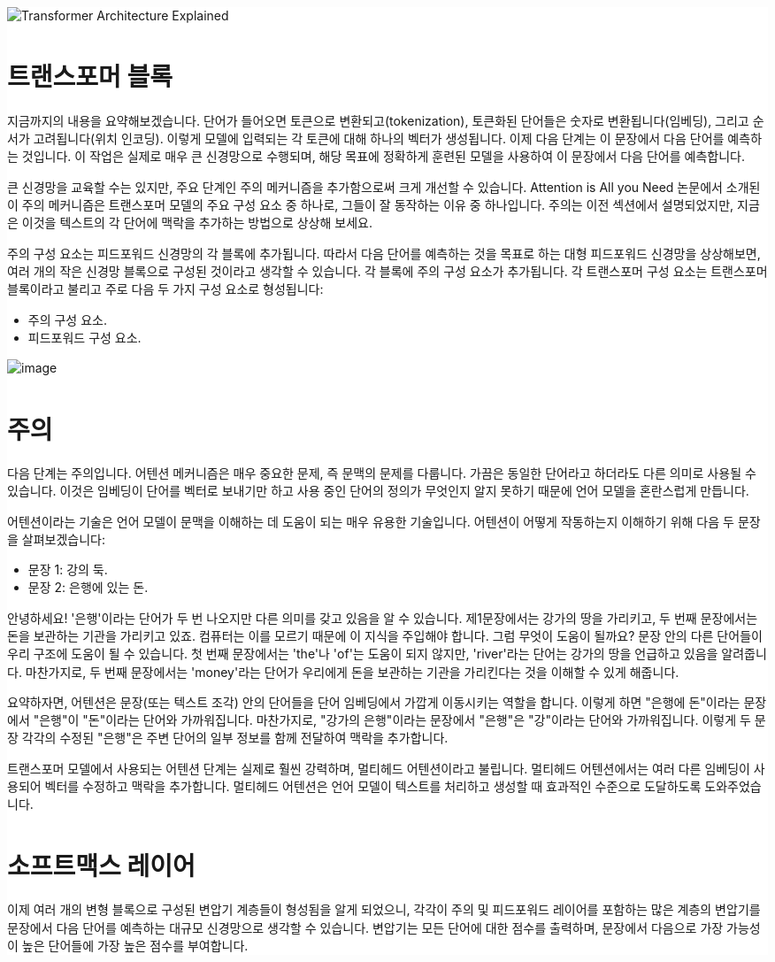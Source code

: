 ![Transformer Architecture Explained](/assets/img/2024-06-23-TransformerArchitectureexplained_5.png)

# 트랜스포머 블록

지금까지의 내용을 요약해보겠습니다. 단어가 들어오면 토큰으로 변환되고(tokenization), 토큰화된 단어들은 숫자로 변환됩니다(임베딩), 그리고 순서가 고려됩니다(위치 인코딩). 이렇게 모델에 입력되는 각 토큰에 대해 하나의 벡터가 생성됩니다. 이제 다음 단계는 이 문장에서 다음 단어를 예측하는 것입니다. 이 작업은 실제로 매우 큰 신경망으로 수행되며, 해당 목표에 정확하게 훈련된 모델을 사용하여 이 문장에서 다음 단어를 예측합니다.

<div class="content-ad"></div>

큰 신경망을 교육할 수는 있지만, 주요 단계인 주의 메커니즘을 추가함으로써 크게 개선할 수 있습니다. Attention is All you Need 논문에서 소개된 이 주의 메커니즘은 트랜스포머 모델의 주요 구성 요소 중 하나로, 그들이 잘 동작하는 이유 중 하나입니다. 주의는 이전 섹션에서 설명되었지만, 지금은 이것을 텍스트의 각 단어에 맥락을 추가하는 방법으로 상상해 보세요.

주의 구성 요소는 피드포워드 신경망의 각 블록에 추가됩니다. 따라서 다음 단어를 예측하는 것을 목표로 하는 대형 피드포워드 신경망을 상상해보면, 여러 개의 작은 신경망 블록으로 구성된 것이라고 생각할 수 있습니다. 각 블록에 주의 구성 요소가 추가됩니다. 각 트랜스포머 구성 요소는 트랜스포머 블록이라고 불리고 주로 다음 두 가지 구성 요소로 형성됩니다:

- 주의 구성 요소.
- 피드포워드 구성 요소.

![image](/assets/img/2024-06-23-TransformerArchitectureexplained_6.png)

<div class="content-ad"></div>

# 주의

다음 단계는 주의입니다. 어텐션 메커니즘은 매우 중요한 문제, 즉 문맥의 문제를 다룹니다. 가끔은 동일한 단어라고 하더라도 다른 의미로 사용될 수 있습니다. 이것은 임베딩이 단어를 벡터로 보내기만 하고 사용 중인 단어의 정의가 무엇인지 알지 못하기 때문에 언어 모델을 혼란스럽게 만듭니다.

어텐션이라는 기술은 언어 모델이 문맥을 이해하는 데 도움이 되는 매우 유용한 기술입니다. 어텐션이 어떻게 작동하는지 이해하기 위해 다음 두 문장을 살펴보겠습니다:

- 문장 1: 강의 둑.
- 문장 2: 은행에 있는 돈.

<div class="content-ad"></div>

안녕하세요! '은행'이라는 단어가 두 번 나오지만 다른 의미를 갖고 있음을 알 수 있습니다. 제1문장에서는 강가의 땅을 가리키고, 두 번째 문장에서는 돈을 보관하는 기관을 가리키고 있죠. 컴퓨터는 이를 모르기 때문에 이 지식을 주입해야 합니다. 그럼 무엇이 도움이 될까요? 문장 안의 다른 단어들이 우리 구조에 도움이 될 수 있습니다. 첫 번째 문장에서는 'the'나 'of'는 도움이 되지 않지만, 'river'라는 단어는 강가의 땅을 언급하고 있음을 알려줍니다. 마찬가지로, 두 번째 문장에서는 'money'라는 단어가 우리에게 돈을 보관하는 기관을 가리킨다는 것을 이해할 수 있게 해줍니다.

요약하자면, 어텐션은 문장(또는 텍스트 조각) 안의 단어들을 단어 임베딩에서 가깝게 이동시키는 역할을 합니다. 이렇게 하면 "은행에 돈"이라는 문장에서 "은행"이 "돈"이라는 단어와 가까워집니다. 마찬가지로, "강가의 은행"이라는 문장에서 "은행"은 "강"이라는 단어와 가까워집니다. 이렇게 두 문장 각각의 수정된 "은행"은 주변 단어의 일부 정보를 함께 전달하여 맥락을 추가합니다.

트랜스포머 모델에서 사용되는 어텐션 단계는 실제로 훨씬 강력하며, 멀티헤드 어텐션이라고 불립니다. 멀티헤드 어텐션에서는 여러 다른 임베딩이 사용되어 벡터를 수정하고 맥락을 추가합니다. 멀티헤드 어텐션은 언어 모델이 텍스트를 처리하고 생성할 때 효과적인 수준으로 도달하도록 도와주었습니다.

<div class="content-ad"></div>

# 소프트맥스 레이어

이제 여러 개의 변형 블록으로 구성된 변압기 계층들이 형성됨을 알게 되었으니, 각각이 주의 및 피드포워드 레이어를 포함하는 많은 계층의 변압기를 문장에서 다음 단어를 예측하는 대규모 신경망으로 생각할 수 있습니다. 변압기는 모든 단어에 대한 점수를 출력하며, 문장에서 다음으로 가장 가능성이 높은 단어들에 가장 높은 점수를 부여합니다.
